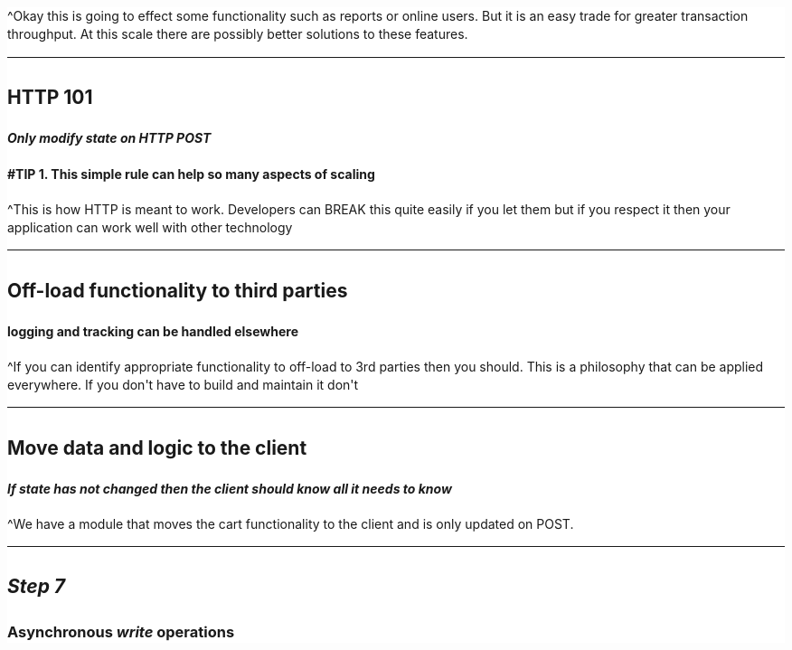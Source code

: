 ^Okay this is going to effect some functionality such as reports or online users. But it is an easy trade for greater transaction throughput. At this scale there are possibly better solutions to these features.

---

## HTTP 101
#### *Only modify state on HTTP POST*
#### #TIP 1. This simple rule can help so many aspects of scaling

^This is how HTTP is meant to work. Developers can BREAK this quite easily if you let them but if you respect it then your application can work well with other technology

---

## Off-load functionality to third parties
#### logging and tracking can be handled elsewhere

^If you can identify appropriate functionality to off-load to 3rd parties then you should. This is a philosophy that can be applied everywhere. If you don't have to build and maintain it don't

---

## Move data and logic to the client
#### *If state has not changed then the client should know all it needs to know*

^We have a module that moves the cart functionality to the client and is only updated on POST.

---

## *Step 7*
### Asynchronous *write* operations
